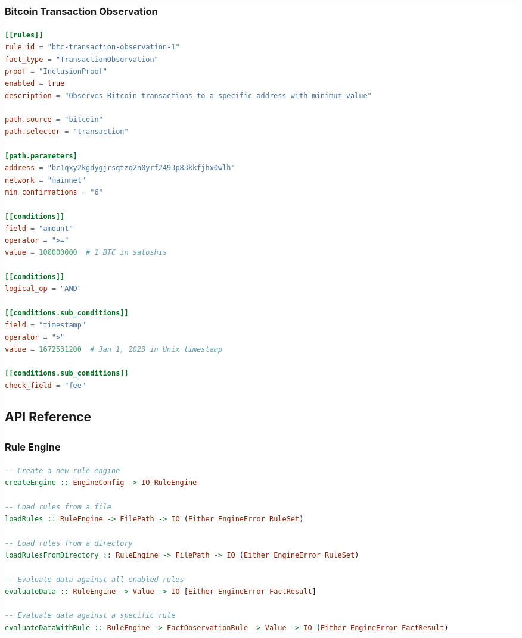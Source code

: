 ```toml
```

### Bitcoin Transaction Observation

```toml
[[rules]]
rule_id = "btc-transaction-observation-1"
fact_type = "TransactionObservation"
proof = "InclusionProof"
enabled = true
description = "Observes Bitcoin transactions to a specific address with minimum value"

path.source = "bitcoin"
path.selector = "transaction"

[path.parameters]
address = "bc1qxy2kgdygjrsqtzq2n0yrf2493p83kkfjhx0wlh"
network = "mainnet"
min_confirmations = "6"

[[conditions]]
field = "amount"
operator = ">="
value = 100000000  # 1 BTC in satoshis

[[conditions]]
logical_op = "AND"

[[conditions.sub_conditions]]
field = "timestamp"
operator = ">"
value = 1672531200  # Jan 1, 2023 in Unix timestamp

[[conditions.sub_conditions]]
check_field = "fee"
```

## API Reference

### Rule Engine

```haskell
-- Create a new rule engine
createEngine :: EngineConfig -> IO RuleEngine

-- Load rules from a file
loadRules :: RuleEngine -> FilePath -> IO (Either EngineError RuleSet)

-- Load rules from a directory
loadRulesFromDirectory :: RuleEngine -> FilePath -> IO (Either EngineError RuleSet)

-- Evaluate data against all enabled rules
evaluateData :: RuleEngine -> Value -> IO [Either EngineError FactResult]

-- Evaluate data against a specific rule
evaluateDataWithRule :: RuleEngine -> FactObservationRule -> Value -> IO (Either EngineError FactResult)
```
